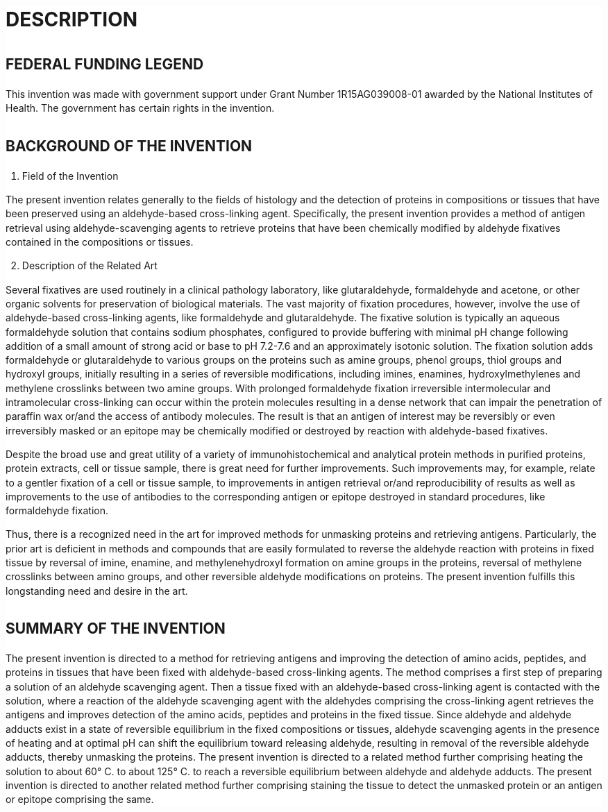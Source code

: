 # DESCRIPTION

## FEDERAL FUNDING LEGEND

This invention was made with government support under Grant Number 1R15AG039008-01 awarded by the National Institutes of Health. The government has certain rights in the invention.

## BACKGROUND OF THE INVENTION

1. Field of the Invention

The present invention relates generally to the fields of histology and the detection of proteins in compositions or tissues that have been preserved using an aldehyde-based cross-linking agent. Specifically, the present invention provides a method of antigen retrieval using aldehyde-scavenging agents to retrieve proteins that have been chemically modified by aldehyde fixatives contained in the compositions or tissues.

2. Description of the Related Art

Several fixatives are used routinely in a clinical pathology laboratory, like glutaraldehyde, formaldehyde and acetone, or other organic solvents for preservation of biological materials. The vast majority of fixation procedures, however, involve the use of aldehyde-based cross-linking agents, like formaldehyde and glutaraldehyde. The fixative solution is typically an aqueous formaldehyde solution that contains sodium phosphates, configured to provide buffering with minimal pH change following addition of a small amount of strong acid or base to pH 7.2-7.6 and an approximately isotonic solution. The fixation solution adds formaldehyde or glutaraldehyde to various groups on the proteins such as amine groups, phenol groups, thiol groups and hydroxyl groups, initially resulting in a series of reversible modifications, including imines, enamines, hydroxylmethylenes and methylene crosslinks between two amine groups. With prolonged formaldehyde fixation irreversible intermolecular and intramolecular cross-linking can occur within the protein molecules resulting in a dense network that can impair the penetration of paraffin wax or/and the access of antibody molecules. The result is that an antigen of interest may be reversibly or even irreversibly masked or an epitope may be chemically modified or destroyed by reaction with aldehyde-based fixatives.

Despite the broad use and great utility of a variety of immunohistochemical and analytical protein methods in purified proteins, protein extracts, cell or tissue sample, there is great need for further improvements. Such improvements may, for example, relate to a gentler fixation of a cell or tissue sample, to improvements in antigen retrieval or/and reproducibility of results as well as improvements to the use of antibodies to the corresponding antigen or epitope destroyed in standard procedures, like formaldehyde fixation.

Thus, there is a recognized need in the art for improved methods for unmasking proteins and retrieving antigens. Particularly, the prior art is deficient in methods and compounds that are easily formulated to reverse the aldehyde reaction with proteins in fixed tissue by reversal of imine, enamine, and methylenehydroxyl formation on amine groups in the proteins, reversal of methylene crosslinks between amino groups, and other reversible aldehyde modifications on proteins. The present invention fulfills this longstanding need and desire in the art.

## SUMMARY OF THE INVENTION

The present invention is directed to a method for retrieving antigens and improving the detection of amino acids, peptides, and proteins in tissues that have been fixed with aldehyde-based cross-linking agents. The method comprises a first step of preparing a solution of an aldehyde scavenging agent. Then a tissue fixed with an aldehyde-based cross-linking agent is contacted with the solution, where a reaction of the aldehyde scavenging agent with the aldehydes comprising the cross-linking agent retrieves the antigens and improves detection of the amino acids, peptides and proteins in the fixed tissue. Since aldehyde and aldehyde adducts exist in a state of reversible equilibrium in the fixed compositions or tissues, aldehyde scavenging agents in the presence of heating and at optimal pH can shift the equilibrium toward releasing aldehyde, resulting in removal of the reversible aldehyde adducts, thereby unmasking the proteins. The present invention is directed to a related method further comprising heating the solution to about 60° C. to about 125° C. to reach a reversible equilibrium between aldehyde and aldehyde adducts. The present invention is directed to another related method further comprising staining the tissue to detect the unmasked protein or an antigen or epitope comprising the same.